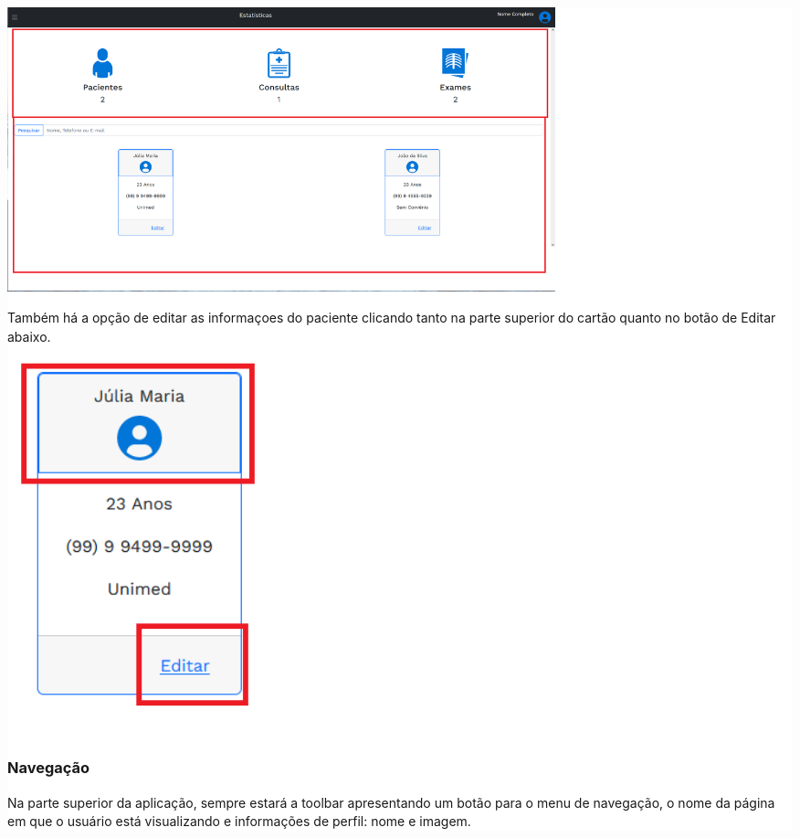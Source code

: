 <img src="https://github.com/Osnei-Luzia/LABMedical/blob/main/labMedical/src/assets/readMeImagens/paginaInicial.png" width="600"><br>

Também há a opção de editar as informaçoes do paciente clicando tanto na parte superior do cartão quanto no botão de Editar abaixo.<br>
<img src="https://github.com/Osnei-Luzia/LABMedical/blob/main/labMedical/src/assets/readMeImagens/cardPaciente.png" width="300"><br>

<a  id="navegacao"></a>
### Navegação
Na parte superior da aplicação, sempre estará a toolbar apresentando um botão para o menu de navegação, o nome da página em que o usuário está visualizando e informações de perfil: nome e imagem.
